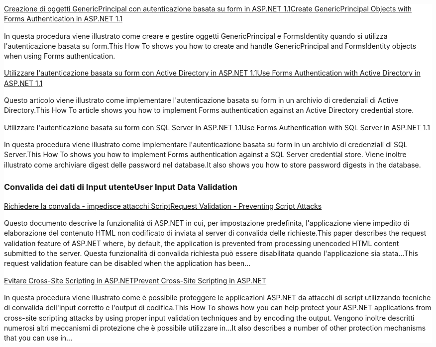 [<span data-ttu-id="23cd1-184">Creazione di oggetti GenericPrincipal con autenticazione basata su form in ASP.NET 1.1</span><span class="sxs-lookup"><span data-stu-id="23cd1-184">Create GenericPrincipal Objects with Forms Authentication in ASP.NET 1.1</span></span>](https://msdn.microsoft.com/library/aa302399.aspx)

<span data-ttu-id="23cd1-185">In questa procedura viene illustrato come creare e gestire oggetti GenericPrincipal e FormsIdentity quando si utilizza l'autenticazione basata su form.</span><span class="sxs-lookup"><span data-stu-id="23cd1-185">This How To shows you how to create and handle GenericPrincipal and FormsIdentity objects when using Forms authentication.</span></span>

[<span data-ttu-id="23cd1-186">Utilizzare l'autenticazione basata su form con Active Directory in ASP.NET 1.1</span><span class="sxs-lookup"><span data-stu-id="23cd1-186">Use Forms Authentication with Active Directory in ASP.NET 1.1</span></span>](https://msdn.microsoft.com/library/aa302397.aspx)

<span data-ttu-id="23cd1-187">Questo articolo viene illustrato come implementare l'autenticazione basata su form in un archivio di credenziali di Active Directory.</span><span class="sxs-lookup"><span data-stu-id="23cd1-187">This How To article shows you how to implement Forms authentication against an Active Directory credential store.</span></span>

[<span data-ttu-id="23cd1-188">Utilizzare l'autenticazione basata su form con SQL Server in ASP.NET 1.1</span><span class="sxs-lookup"><span data-stu-id="23cd1-188">Use Forms Authentication with SQL Server in ASP.NET 1.1</span></span>](https://msdn.microsoft.com/library/aa302398.aspx)

<span data-ttu-id="23cd1-189">In questa procedura viene illustrato come implementare l'autenticazione basata su form in un archivio di credenziali di SQL Server.</span><span class="sxs-lookup"><span data-stu-id="23cd1-189">This How To shows you how to implement Forms authentication against a SQL Server credential store.</span></span> <span data-ttu-id="23cd1-190">Viene inoltre illustrato come archiviare digest delle password nel database.</span><span class="sxs-lookup"><span data-stu-id="23cd1-190">It also shows you how to store password digests in the database.</span></span>

### <a name="user-input-data-validation"></a><span data-ttu-id="23cd1-191">Convalida dei dati di Input utente</span><span class="sxs-lookup"><span data-stu-id="23cd1-191">User Input Data Validation</span></span>

[<span data-ttu-id="23cd1-192">Richiedere la convalida - impedisce attacchi Script</span><span class="sxs-lookup"><span data-stu-id="23cd1-192">Request Validation - Preventing Script Attacks</span></span>](request-validation.md "-convalida della richiesta")

<span data-ttu-id="23cd1-193">Questo documento descrive la funzionalità di ASP.NET in cui, per impostazione predefinita, l'applicazione viene impedito di elaborazione del contenuto HTML non codificato di inviata al server di convalida delle richieste.</span><span class="sxs-lookup"><span data-stu-id="23cd1-193">This paper describes the request validation feature of ASP.NET where, by default, the application is prevented from processing unencoded HTML content submitted to the server.</span></span> <span data-ttu-id="23cd1-194">Questa funzionalità di convalida richiesta può essere disabilitata quando l'applicazione sia stata...</span><span class="sxs-lookup"><span data-stu-id="23cd1-194">This request validation feature can be disabled when the application has been...</span></span>

[<span data-ttu-id="23cd1-195">Evitare Cross-Site Scripting in ASP.NET</span><span class="sxs-lookup"><span data-stu-id="23cd1-195">Prevent Cross-Site Scripting in ASP.NET</span></span>](https://msdn.microsoft.com/library/ms998274.aspx)

<span data-ttu-id="23cd1-196">In questa procedura viene illustrato come è possibile proteggere le applicazioni ASP.NET da attacchi di script utilizzando tecniche di convalida dell'input corretto e l'output di codifica.</span><span class="sxs-lookup"><span data-stu-id="23cd1-196">This How To shows how you can help protect your ASP.NET applications from cross-site scripting attacks by using proper input validation techniques and by encoding the output.</span></span> <span data-ttu-id="23cd1-197">Vengono inoltre descritti numerosi altri meccanismi di protezione che è possibile utilizzare in...</span><span class="sxs-lookup"><span data-stu-id="23cd1-197">It also describes a number of other protection mechanisms that you can use in...</span></span>
